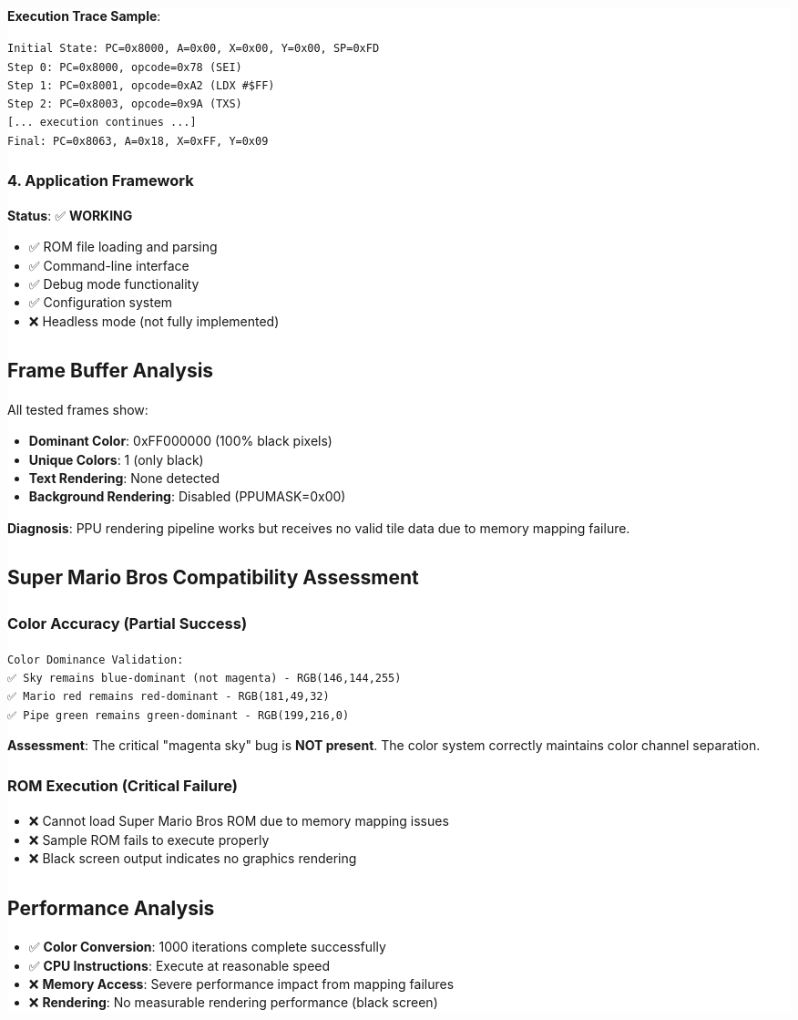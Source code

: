 **Execution Trace Sample**:
```
Initial State: PC=0x8000, A=0x00, X=0x00, Y=0x00, SP=0xFD
Step 0: PC=0x8000, opcode=0x78 (SEI)
Step 1: PC=0x8001, opcode=0xA2 (LDX #$FF)
Step 2: PC=0x8003, opcode=0x9A (TXS)
[... execution continues ...]
Final: PC=0x8063, A=0x18, X=0xFF, Y=0x09
```

### 4. Application Framework
**Status**: ✅ **WORKING**

- ✅ ROM file loading and parsing
- ✅ Command-line interface
- ✅ Debug mode functionality
- ✅ Configuration system
- ❌ Headless mode (not fully implemented)

## Frame Buffer Analysis

All tested frames show:
- **Dominant Color**: 0xFF000000 (100% black pixels)
- **Unique Colors**: 1 (only black)
- **Text Rendering**: None detected
- **Background Rendering**: Disabled (PPUMASK=0x00)

**Diagnosis**: PPU rendering pipeline works but receives no valid tile data due to memory mapping failure.

## Super Mario Bros Compatibility Assessment

### Color Accuracy (Partial Success)
```
Color Dominance Validation:
✅ Sky remains blue-dominant (not magenta) - RGB(146,144,255)
✅ Mario red remains red-dominant - RGB(181,49,32)  
✅ Pipe green remains green-dominant - RGB(199,216,0)
```

**Assessment**: The critical "magenta sky" bug is **NOT present**. The color system correctly maintains color channel separation.

### ROM Execution (Critical Failure)
- ❌ Cannot load Super Mario Bros ROM due to memory mapping issues
- ❌ Sample ROM fails to execute properly
- ❌ Black screen output indicates no graphics rendering

## Performance Analysis

- ✅ **Color Conversion**: 1000 iterations complete successfully
- ✅ **CPU Instructions**: Execute at reasonable speed
- ❌ **Memory Access**: Severe performance impact from mapping failures
- ❌ **Rendering**: No measurable rendering performance (black screen)
